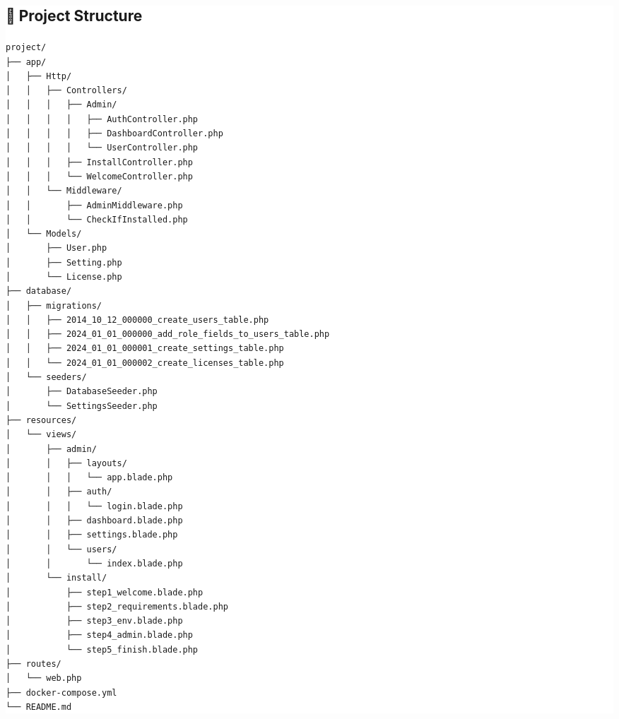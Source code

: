 ## 📁 Project Structure

```
project/
├── app/
│   ├── Http/
│   │   ├── Controllers/
│   │   │   ├── Admin/
│   │   │   │   ├── AuthController.php
│   │   │   │   ├── DashboardController.php
│   │   │   │   └── UserController.php
│   │   │   ├── InstallController.php
│   │   │   └── WelcomeController.php
│   │   └── Middleware/
│   │       ├── AdminMiddleware.php
│   │       └── CheckIfInstalled.php
│   └── Models/
│       ├── User.php
│       ├── Setting.php
│       └── License.php
├── database/
│   ├── migrations/
│   │   ├── 2014_10_12_000000_create_users_table.php
│   │   ├── 2024_01_01_000000_add_role_fields_to_users_table.php
│   │   ├── 2024_01_01_000001_create_settings_table.php
│   │   └── 2024_01_01_000002_create_licenses_table.php
│   └── seeders/
│       ├── DatabaseSeeder.php
│       └── SettingsSeeder.php
├── resources/
│   └── views/
│       ├── admin/
│       │   ├── layouts/
│       │   │   └── app.blade.php
│       │   ├── auth/
│       │   │   └── login.blade.php
│       │   ├── dashboard.blade.php
│       │   ├── settings.blade.php
│       │   └── users/
│       │       └── index.blade.php
│       └── install/
│           ├── step1_welcome.blade.php
│           ├── step2_requirements.blade.php
│           ├── step3_env.blade.php
│           ├── step4_admin.blade.php
│           └── step5_finish.blade.php
├── routes/
│   └── web.php
├── docker-compose.yml
└── README.md
```
